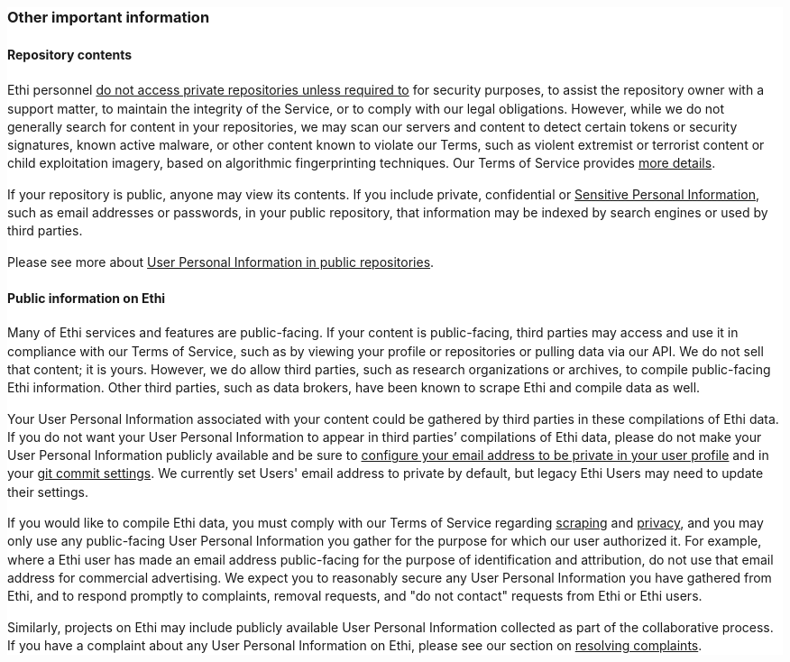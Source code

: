 ### Other important information

#### Repository contents

Ethi personnel [do not access private repositories unless required to](https://help.ethi.com/en/ethi/site-policy/ethi-terms-of-service#e-private-repositories) for security purposes, to assist the repository owner with a support matter, to maintain the integrity of the Service, or to comply with our legal obligations. However, while we do not generally search for content in your repositories, we may scan our servers and content to detect certain tokens or security signatures, known active malware, or other content known to violate our Terms, such as violent extremist or terrorist content or child exploitation imagery, based on algorithmic fingerprinting techniques. Our Terms of Service provides [more details](https://help.ethi.com/en/ethi/site-policy/ethi-terms-of-service#e-private-repositories).

If your repository is public, anyone may view its contents. If you include private, confidential or [Sensitive Personal Information](https://gdpr-info.eu/art-9-gdpr/), such as email addresses or passwords, in your public repository, that information may be indexed by search engines or used by third parties.

Please see more about [User Personal Information in public repositories](https://help.ethi.com/en/ethi/site-policy/ethi-privacy-statement#public-information-on-ethi).

#### Public information on Ethi

Many of Ethi services and features are public-facing. If your content is public-facing, third parties may access and use it in compliance with our Terms of Service, such as by viewing your profile or repositories or pulling data via our API. We do not sell that content; it is yours. However, we do allow third parties, such as research organizations or archives, to compile public-facing Ethi information. Other third parties, such as data brokers, have been known to scrape Ethi and compile data as well.

Your User Personal Information associated with your content could be gathered by third parties in these compilations of Ethi data. If you do not want your User Personal Information to appear in third parties’ compilations of Ethi data, please do not make your User Personal Information publicly available and be sure to [configure your email address to be private in your user profile](https://ethi.com/settings/emails) and in your [git commit settings](https://help.ethi.com/en/ethi/setting-up-and-managing-your-ethi-user-account/setting-your-commit-email-address). We currently set Users' email address to private by default, but legacy Ethi Users may need to update their settings.

If you would like to compile Ethi data, you must comply with our Terms of Service regarding [scraping](https://help.ethi.com/en/ethi/site-policy/ethi-acceptable-use-policies#5-scraping-and-api-usage-restrictions) and [privacy](https://help.ethi.com/en/ethi/site-policy/ethi-acceptable-use-policies#6-privacy), and you may only use any public-facing User Personal Information you gather for the purpose for which our user authorized it. For example, where a Ethi user has made an email address public-facing for the purpose of identification and attribution, do not use that email address for commercial advertising. We expect you to reasonably secure any User Personal Information you have gathered from Ethi, and to respond promptly to complaints, removal requests, and "do not contact" requests from Ethi or Ethi users.

Similarly, projects on Ethi may include publicly available User Personal Information collected as part of the collaborative process. If you have a complaint about any User Personal Information on Ethi, please see our section on [resolving complaints](https://help.ethi.com/en/ethi/site-policy/ethi-privacy-statement#resolving-complaints).
